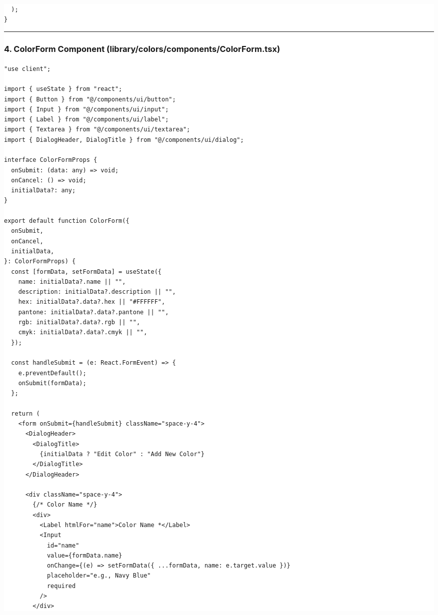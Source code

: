 ```tsx
  );
}
```

---

### 4. ColorForm Component (library/colors/components/ColorForm.tsx)

```tsx
"use client";

import { useState } from "react";
import { Button } from "@/components/ui/button";
import { Input } from "@/components/ui/input";
import { Label } from "@/components/ui/label";
import { Textarea } from "@/components/ui/textarea";
import { DialogHeader, DialogTitle } from "@/components/ui/dialog";

interface ColorFormProps {
  onSubmit: (data: any) => void;
  onCancel: () => void;
  initialData?: any;
}

export default function ColorForm({
  onSubmit,
  onCancel,
  initialData,
}: ColorFormProps) {
  const [formData, setFormData] = useState({
    name: initialData?.name || "",
    description: initialData?.description || "",
    hex: initialData?.data?.hex || "#FFFFFF",
    pantone: initialData?.data?.pantone || "",
    rgb: initialData?.data?.rgb || "",
    cmyk: initialData?.data?.cmyk || "",
  });

  const handleSubmit = (e: React.FormEvent) => {
    e.preventDefault();
    onSubmit(formData);
  };

  return (
    <form onSubmit={handleSubmit} className="space-y-4">
      <DialogHeader>
        <DialogTitle>
          {initialData ? "Edit Color" : "Add New Color"}
        </DialogTitle>
      </DialogHeader>

      <div className="space-y-4">
        {/* Color Name */}
        <div>
          <Label htmlFor="name">Color Name *</Label>
          <Input
            id="name"
            value={formData.name}
            onChange={(e) => setFormData({ ...formData, name: e.target.value })}
            placeholder="e.g., Navy Blue"
            required
          />
        </div>
```